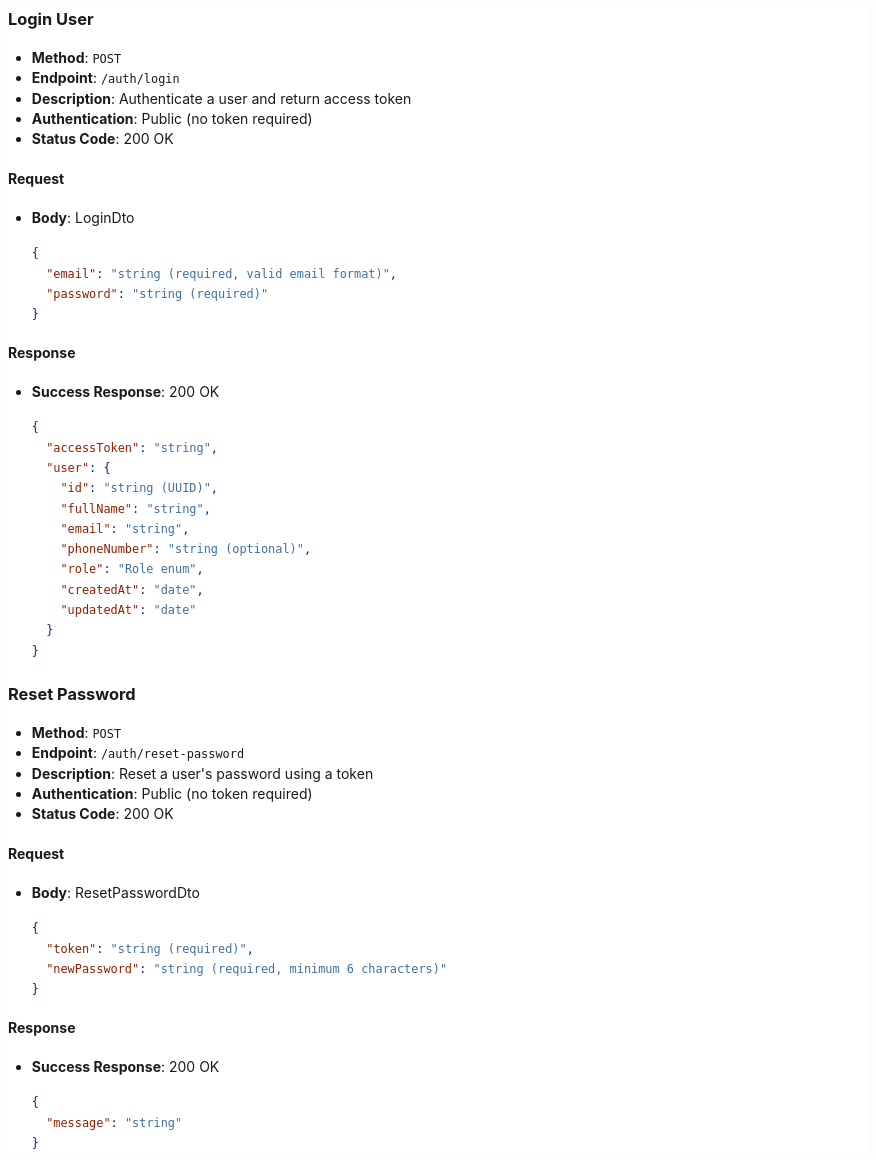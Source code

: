### Login User
- **Method**: `POST`
- **Endpoint**: `/auth/login`
- **Description**: Authenticate a user and return access token
- **Authentication**: Public (no token required)
- **Status Code**: 200 OK

#### Request
- **Body**: LoginDto
  ```json
  {
    "email": "string (required, valid email format)",
    "password": "string (required)"
  }
  ```

#### Response
- **Success Response**: 200 OK
  ```json
  {
    "accessToken": "string",
    "user": {
      "id": "string (UUID)",
      "fullName": "string",
      "email": "string",
      "phoneNumber": "string (optional)",
      "role": "Role enum",
      "createdAt": "date",
      "updatedAt": "date"
    }
  }
  ```

### Reset Password
- **Method**: `POST`
- **Endpoint**: `/auth/reset-password`
- **Description**: Reset a user's password using a token
- **Authentication**: Public (no token required)
- **Status Code**: 200 OK

#### Request
- **Body**: ResetPasswordDto
  ```json
  {
    "token": "string (required)",
    "newPassword": "string (required, minimum 6 characters)"
  }
  ```

#### Response
- **Success Response**: 200 OK
  ```json
  {
    "message": "string"
  }
  ```
